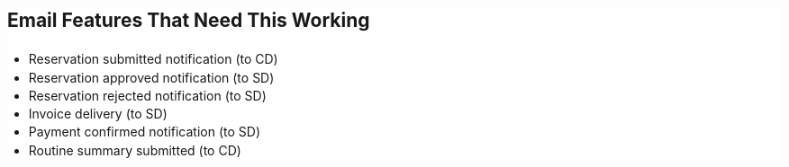 
## Email Features That Need This Working

- Reservation submitted notification (to CD)
- Reservation approved notification (to SD)
- Reservation rejected notification (to SD)
- Invoice delivery (to SD)
- Payment confirmed notification (to SD)
- Routine summary submitted (to CD)
